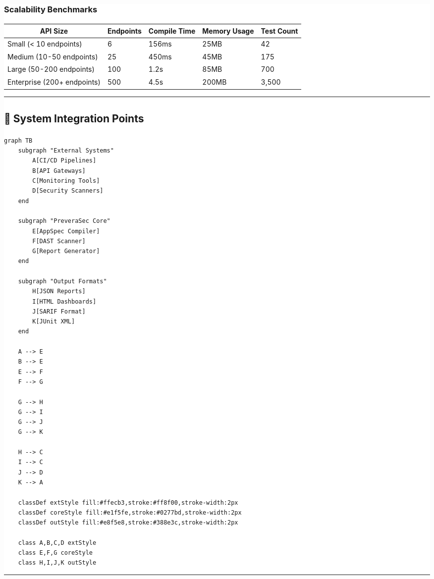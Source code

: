 ### **Scalability Benchmarks**

| API Size | Endpoints | Compile Time | Memory Usage | Test Count |
|----------|-----------|--------------|--------------|------------|
| Small (< 10 endpoints) | 6 | 156ms | 25MB | 42 |
| Medium (10-50 endpoints) | 25 | 450ms | 45MB | 175 |
| Large (50-200 endpoints) | 100 | 1.2s | 85MB | 700 |
| Enterprise (200+ endpoints) | 500 | 4.5s | 200MB | 3,500 |

---

## 🔧 **System Integration Points**

```mermaid
graph TB
    subgraph "External Systems"
        A[CI/CD Pipelines]
        B[API Gateways]
        C[Monitoring Tools]
        D[Security Scanners]
    end

    subgraph "PreveraSec Core"
        E[AppSpec Compiler]
        F[DAST Scanner]
        G[Report Generator]
    end

    subgraph "Output Formats"
        H[JSON Reports]
        I[HTML Dashboards]
        J[SARIF Format]
        K[JUnit XML]
    end

    A --> E
    B --> E
    E --> F
    F --> G

    G --> H
    G --> I
    G --> J
    G --> K

    H --> C
    I --> C
    J --> D
    K --> A

    classDef extStyle fill:#ffecb3,stroke:#ff8f00,stroke-width:2px
    classDef coreStyle fill:#e1f5fe,stroke:#0277bd,stroke-width:2px
    classDef outStyle fill:#e8f5e8,stroke:#388e3c,stroke-width:2px

    class A,B,C,D extStyle
    class E,F,G coreStyle
    class H,I,J,K outStyle
```

---